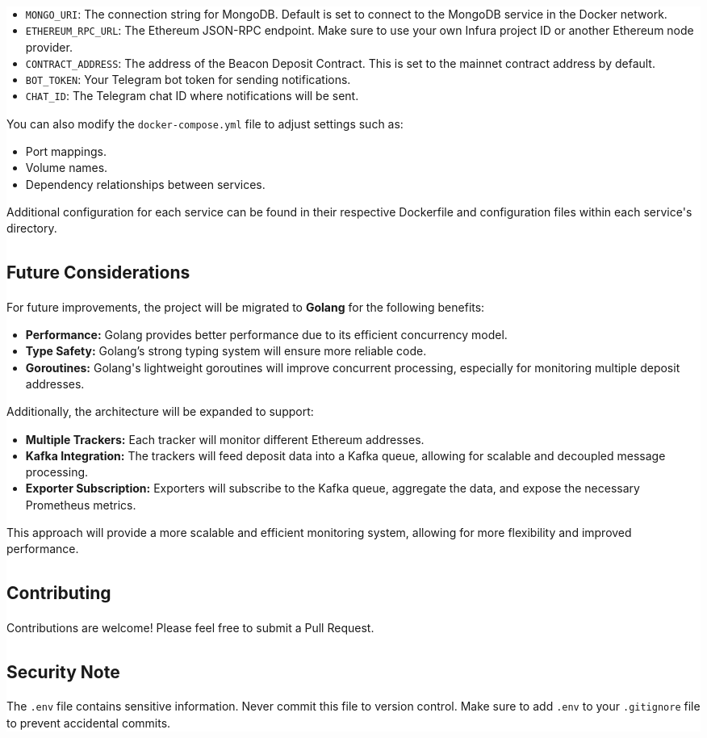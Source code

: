 - `MONGO_URI`: The connection string for MongoDB. Default is set to connect to the MongoDB service in the Docker network.
- `ETHEREUM_RPC_URL`: The Ethereum JSON-RPC endpoint. Make sure to use your own Infura project ID or another Ethereum node provider.
- `CONTRACT_ADDRESS`: The address of the Beacon Deposit Contract. This is set to the mainnet contract address by default.
- `BOT_TOKEN`: Your Telegram bot token for sending notifications.
- `CHAT_ID`: The Telegram chat ID where notifications will be sent.

You can also modify the `docker-compose.yml` file to adjust settings such as:

- Port mappings.
- Volume names.
- Dependency relationships between services.

Additional configuration for each service can be found in their respective Dockerfile and configuration files within each service's directory.

## Future Considerations

For future improvements, the project will be migrated to **Golang** for the following benefits:

- **Performance:** Golang provides better performance due to its efficient concurrency model.
- **Type Safety:** Golang’s strong typing system will ensure more reliable code.
- **Goroutines:** Golang's lightweight goroutines will improve concurrent processing, especially for monitoring multiple deposit addresses.

Additionally, the architecture will be expanded to support:

- **Multiple Trackers:** Each tracker will monitor different Ethereum addresses.
- **Kafka Integration:** The trackers will feed deposit data into a Kafka queue, allowing for scalable and decoupled message processing.
- **Exporter Subscription:** Exporters will subscribe to the Kafka queue, aggregate the data, and expose the necessary Prometheus metrics.

This approach will provide a more scalable and efficient monitoring system, allowing for more flexibility and improved performance.

## Contributing

Contributions are welcome! Please feel free to submit a Pull Request.

## Security Note

The `.env` file contains sensitive information. Never commit this file to version control. Make sure to add `.env` to your `.gitignore` file to prevent accidental commits.
